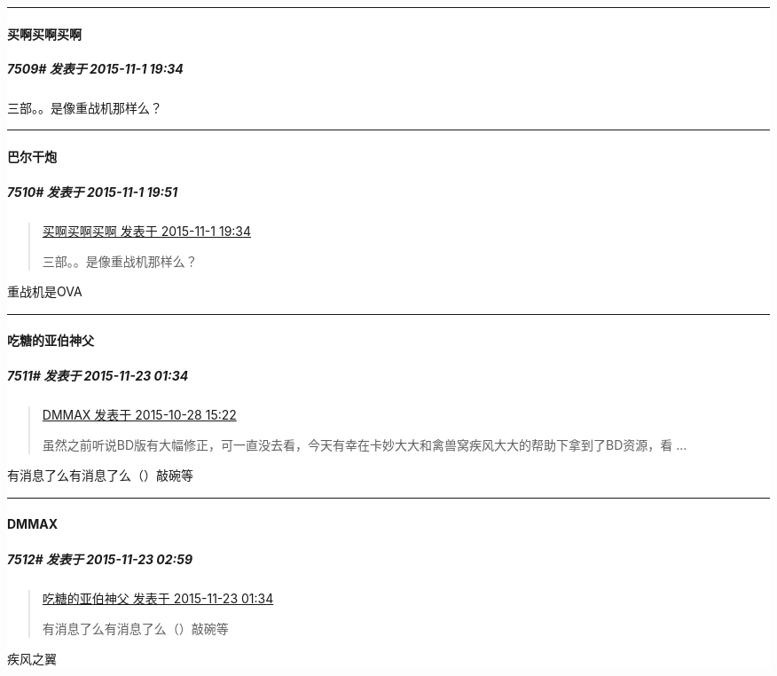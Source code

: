 

*****

####  买啊买啊买啊  
##### 7509#       发表于 2015-11-1 19:34




三部。。是像重战机那样么？







*****

####  巴尔干炮  
##### 7510#       发表于 2015-11-1 19:51



<blockquote><a href="httphttps://bbs.saraba1st.com/2b/forum.php?mod=redirect&amp;goto=findpost&amp;pid=30618822&amp;ptid=1061969" target="_blank">买啊买啊买啊 发表于 2015-11-1 19:34</a>

三部。。是像重战机那样么？</blockquote>
重战机是OVA







*****

####  吃糖的亚伯神父  
##### 7511#       发表于 2015-11-23 01:34



<blockquote><a href="httphttps://bbs.saraba1st.com/2b/forum.php?mod=redirect&amp;goto=findpost&amp;pid=30581316&amp;ptid=1061969" target="_blank">DMMAX 发表于 2015-10-28 15:22</a>

虽然之前听说BD版有大幅修正，可一直没去看，今天有幸在卡妙大大和禽兽窝疾风大大的帮助下拿到了BD资源，看 ...</blockquote>
有消息了么有消息了么（）敲碗等







*****

####  DMMAX  
##### 7512#       发表于 2015-11-23 02:59



<blockquote><a href="httphttps://bbs.saraba1st.com/2b/forum.php?mod=redirect&amp;goto=findpost&amp;pid=30820112&amp;ptid=1061969" target="_blank">吃糖的亚伯神父 发表于 2015-11-23 01:34</a>

有消息了么有消息了么（）敲碗等</blockquote>
疾风之翼
